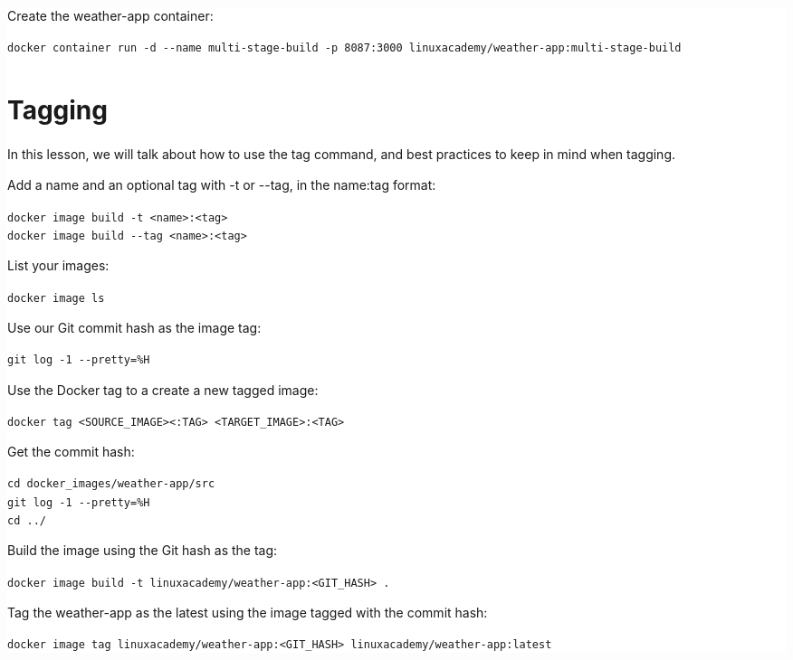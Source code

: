 

Create the weather-app container:

`docker container run -d --name multi-stage-build -p 8087:3000 linuxacademy/weather-app:multi-stage-build`







# Tagging


In this lesson, we will talk about how to use the tag command, and best practices to keep in mind when tagging.

Add a name and an optional tag with -t or --tag, in the name:tag format:

```
docker image build -t <name>:<tag>
docker image build --tag <name>:<tag>
```



List your images:

`docker image ls`



Use our Git commit hash as the image tag:

`git log -1 --pretty=%H`



Use the Docker tag to a create a new tagged image:

`docker tag <SOURCE_IMAGE><:TAG> <TARGET_IMAGE>:<TAG>`



Get the commit hash:

```
cd docker_images/weather-app/src
git log -1 --pretty=%H
cd ../
```



Build the image using the Git hash as the tag:

`docker image build -t linuxacademy/weather-app:<GIT_HASH> .`



Tag the weather-app as the latest using the image tagged with the commit hash:

`docker image tag linuxacademy/weather-app:<GIT_HASH> linuxacademy/weather-app:latest`



